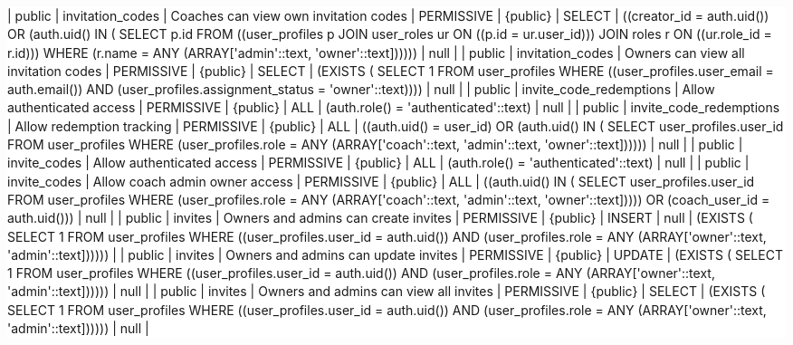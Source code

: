 | public     | invitation_codes        | Coaches can view own invitation codes           | PERMISSIVE | {public}        | SELECT | ((creator_id = auth.uid()) OR (auth.uid() IN ( SELECT p.id
   FROM ((user_profiles p
     JOIN user_roles ur ON ((p.id = ur.user_id)))
     JOIN roles r ON ((ur.role_id = r.id)))
  WHERE (r.name = ANY (ARRAY['admin'::text, 'owner'::text]))))) | null                                                                                                                                                                                                                                                                                      |
| public     | invitation_codes        | Owners can view all invitation codes            | PERMISSIVE | {public}        | SELECT | (EXISTS ( SELECT 1
   FROM user_profiles
  WHERE ((user_profiles.user_email = auth.email()) AND (user_profiles.assignment_status = 'owner'::text))))                                                                                               | null                                                                                                                                                                                                                                                                                      |
| public     | invite_code_redemptions | Allow authenticated access                      | PERMISSIVE | {public}        | ALL    | (auth.role() = 'authenticated'::text)                                                                                                                                                                                                              | null                                                                                                                                                                                                                                                                                      |
| public     | invite_code_redemptions | Allow redemption tracking                       | PERMISSIVE | {public}        | ALL    | ((auth.uid() = user_id) OR (auth.uid() IN ( SELECT user_profiles.user_id
   FROM user_profiles
  WHERE (user_profiles.role = ANY (ARRAY['coach'::text, 'admin'::text, 'owner'::text])))))                                                          | null                                                                                                                                                                                                                                                                                      |
| public     | invite_codes            | Allow authenticated access                      | PERMISSIVE | {public}        | ALL    | (auth.role() = 'authenticated'::text)                                                                                                                                                                                                              | null                                                                                                                                                                                                                                                                                      |
| public     | invite_codes            | Allow coach admin owner access                  | PERMISSIVE | {public}        | ALL    | ((auth.uid() IN ( SELECT user_profiles.user_id
   FROM user_profiles
  WHERE (user_profiles.role = ANY (ARRAY['coach'::text, 'admin'::text, 'owner'::text])))) OR (coach_user_id = auth.uid()))                                                    | null                                                                                                                                                                                                                                                                                      |
| public     | invites                 | Owners and admins can create invites            | PERMISSIVE | {public}        | INSERT | null                                                                                                                                                                                                                                               | (EXISTS ( SELECT 1
   FROM user_profiles
  WHERE ((user_profiles.user_id = auth.uid()) AND (user_profiles.role = ANY (ARRAY['owner'::text, 'admin'::text])))))                                                                                                                            |
| public     | invites                 | Owners and admins can update invites            | PERMISSIVE | {public}        | UPDATE | (EXISTS ( SELECT 1
   FROM user_profiles
  WHERE ((user_profiles.user_id = auth.uid()) AND (user_profiles.role = ANY (ARRAY['owner'::text, 'admin'::text])))))                                                                                     | null                                                                                                                                                                                                                                                                                      |
| public     | invites                 | Owners and admins can view all invites          | PERMISSIVE | {public}        | SELECT | (EXISTS ( SELECT 1
   FROM user_profiles
  WHERE ((user_profiles.user_id = auth.uid()) AND (user_profiles.role = ANY (ARRAY['owner'::text, 'admin'::text])))))                                                                                     | null                                                                                                                                                                                                                                                                                      |